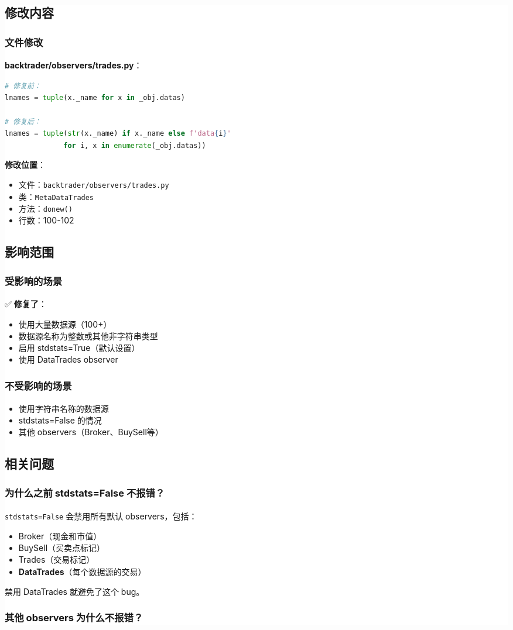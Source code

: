 ## 修改内容

### 文件修改

**backtrader/observers/trades.py**：

```python
# 修复前：
lnames = tuple(x._name for x in _obj.datas)

# 修复后：
lnames = tuple(str(x._name) if x._name else f'data{i}' 
              for i, x in enumerate(_obj.datas))
```

**修改位置**：
- 文件：`backtrader/observers/trades.py`
- 类：`MetaDataTrades`
- 方法：`donew()`
- 行数：100-102

## 影响范围

### 受影响的场景

✅ **修复了**：
- 使用大量数据源（100+）
- 数据源名称为整数或其他非字符串类型
- 启用 stdstats=True（默认设置）
- 使用 DataTrades observer

### 不受影响的场景

- 使用字符串名称的数据源
- stdstats=False 的情况
- 其他 observers（Broker、BuySell等）

## 相关问题

### 为什么之前 stdstats=False 不报错？

`stdstats=False` 会禁用所有默认 observers，包括：
- Broker（现金和市值）
- BuySell（买卖点标记）
- Trades（交易标记）
- **DataTrades**（每个数据源的交易）

禁用 DataTrades 就避免了这个 bug。

### 其他 observers 为什么不报错？
